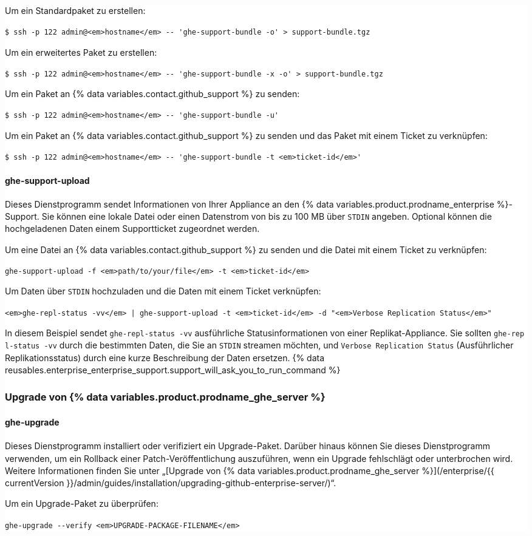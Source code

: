 Um ein Standardpaket zu erstellen:
```shell
$ ssh -p 122 admin@<em>hostname</em> -- 'ghe-support-bundle -o' > support-bundle.tgz
```

Um ein erweitertes Paket zu erstellen:
```shell
$ ssh -p 122 admin@<em>hostname</em> -- 'ghe-support-bundle -x -o' > support-bundle.tgz
```

Um ein Paket an {% data variables.contact.github_support %} zu senden:
```shell
$ ssh -p 122 admin@<em>hostname</em> -- 'ghe-support-bundle -u'
```

Um ein Paket an {% data variables.contact.github_support %} zu senden und das Paket mit einem Ticket zu verknüpfen:

```shell
$ ssh -p 122 admin@<em>hostname</em> -- 'ghe-support-bundle -t <em>ticket-id</em>'
```

#### ghe-support-upload

Dieses Dienstprogramm sendet Informationen von Ihrer Appliance an den {% data variables.product.prodname_enterprise %}-Support. Sie können eine lokale Datei oder einen Datenstrom von bis zu 100 MB über `STDIN` angeben. Optional können die hochgeladenen Daten einem Supportticket zugeordnet werden.

Um eine Datei an {% data variables.contact.github_support %} zu senden und die Datei mit einem Ticket zu verknüpfen:
```shell
ghe-support-upload -f <em>path/to/your/file</em> -t <em>ticket-id</em>
```

Um Daten über `STDIN` hochzuladen und die Daten mit einem Ticket verknüpfen:
```shell
<em>ghe-repl-status -vv</em> | ghe-support-upload -t <em>ticket-id</em> -d "<em>Verbose Replication Status</em>"
```

In diesem Beispiel sendet `ghe-repl-status -vv` ausführliche Statusinformationen von einer Replikat-Appliance. Sie sollten `ghe-repl-status -vv` durch die bestimmten Daten, die Sie an `STDIN` streamen möchten, und `Verbose Replication Status` (Ausführlicher Replikationsstatus) durch eine kurze Beschreibung der Daten ersetzen. {% data reusables.enterprise_enterprise_support.support_will_ask_you_to_run_command %}

### Upgrade von {% data variables.product.prodname_ghe_server %}

#### ghe-upgrade

Dieses Dienstprogramm installiert oder verifiziert ein Upgrade-Paket. Darüber hinaus können Sie dieses Dienstprogramm verwenden, um ein Rollback einer Patch-Veröffentlichung auszuführen, wenn ein Upgrade fehlschlägt oder unterbrochen wird. Weitere Informationen finden Sie unter „[Upgrade von {% data variables.product.prodname_ghe_server %}](/enterprise/{{ currentVersion }}/admin/guides/installation/upgrading-github-enterprise-server/)“.

Um ein Upgrade-Paket zu überprüfen:
```shell
ghe-upgrade --verify <em>UPGRADE-PACKAGE-FILENAME</em>
```
